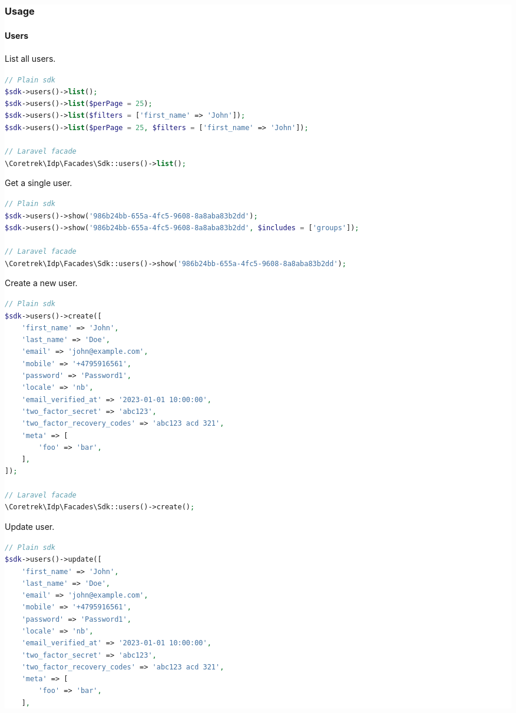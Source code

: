 ### Usage

#### Users

List all users.

```php
// Plain sdk
$sdk->users()->list();
$sdk->users()->list($perPage = 25);
$sdk->users()->list($filters = ['first_name' => 'John']);
$sdk->users()->list($perPage = 25, $filters = ['first_name' => 'John']);

// Laravel facade
\Coretrek\Idp\Facades\Sdk::users()->list();
```

Get a single user.

```php
// Plain sdk
$sdk->users()->show('986b24bb-655a-4fc5-9608-8a8aba83b2dd');
$sdk->users()->show('986b24bb-655a-4fc5-9608-8a8aba83b2dd', $includes = ['groups']);

// Laravel facade
\Coretrek\Idp\Facades\Sdk::users()->show('986b24bb-655a-4fc5-9608-8a8aba83b2dd');
```

Create a new user.

```php
// Plain sdk
$sdk->users()->create([
    'first_name' => 'John',
    'last_name' => 'Doe',
    'email' => 'john@example.com',
    'mobile' => '+4795916561',
    'password' => 'Password1',
    'locale' => 'nb',
    'email_verified_at' => '2023-01-01 10:00:00',
    'two_factor_secret' => 'abc123',
    'two_factor_recovery_codes' => 'abc123 acd 321',
    'meta' => [
        'foo' => 'bar',
    ],
]);

// Laravel facade
\Coretrek\Idp\Facades\Sdk::users()->create();
```

Update user.

```php
// Plain sdk
$sdk->users()->update([
    'first_name' => 'John',
    'last_name' => 'Doe',
    'email' => 'john@example.com',
    'mobile' => '+4795916561',
    'password' => 'Password1',
    'locale' => 'nb',
    'email_verified_at' => '2023-01-01 10:00:00',
    'two_factor_secret' => 'abc123',
    'two_factor_recovery_codes' => 'abc123 acd 321',
    'meta' => [
        'foo' => 'bar',
    ],
```